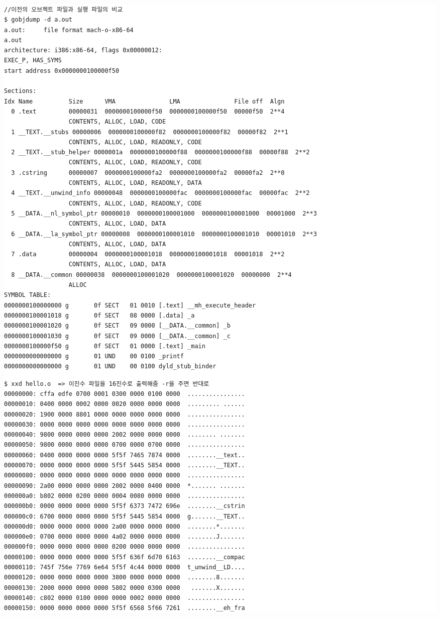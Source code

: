 
```shell
//이전의 오브젝트 파일과 실행 파일의 비교
$ gobjdump -d a.out
a.out:     file format mach-o-x86-64
a.out
architecture: i386:x86-64, flags 0x00000012:
EXEC_P, HAS_SYMS
start address 0x0000000100000f50

Sections:
Idx Name          Size      VMA               LMA               File off  Algn
  0 .text         00000031  0000000100000f50  0000000100000f50  00000f50  2**4
                  CONTENTS, ALLOC, LOAD, CODE
  1 __TEXT.__stubs 00000006  0000000100000f82  0000000100000f82  00000f82  2**1
                  CONTENTS, ALLOC, LOAD, READONLY, CODE
  2 __TEXT.__stub_helper 0000001a  0000000100000f88  0000000100000f88  00000f88  2**2
                  CONTENTS, ALLOC, LOAD, READONLY, CODE
  3 .cstring      00000007  0000000100000fa2  0000000100000fa2  00000fa2  2**0
                  CONTENTS, ALLOC, LOAD, READONLY, DATA
  4 __TEXT.__unwind_info 00000048  0000000100000fac  0000000100000fac  00000fac  2**2
                  CONTENTS, ALLOC, LOAD, READONLY, CODE
  5 __DATA.__nl_symbol_ptr 00000010  0000000100001000  0000000100001000  00001000  2**3
                  CONTENTS, ALLOC, LOAD, DATA
  6 __DATA.__la_symbol_ptr 00000008  0000000100001010  0000000100001010  00001010  2**3
                  CONTENTS, ALLOC, LOAD, DATA
  7 .data         00000004  0000000100001018  0000000100001018  00001018  2**2
                  CONTENTS, ALLOC, LOAD, DATA
  8 __DATA.__common 00000038  0000000100001020  0000000100001020  00000000  2**4
                  ALLOC
SYMBOL TABLE:
0000000100000000 g       0f SECT   01 0010 [.text] __mh_execute_header
0000000100001018 g       0f SECT   08 0000 [.data] _a
0000000100001020 g       0f SECT   09 0000 [__DATA.__common] _b
0000000100001030 g       0f SECT   09 0000 [__DATA.__common] _c
0000000100000f50 g       0f SECT   01 0000 [.text] _main
0000000000000000 g       01 UND    00 0100 _printf
0000000000000000 g       01 UND    00 0100 dyld_stub_binder
```



```shell
$ xxd hello.o  => 이진수 파일을 16진수로 출력해줌 -r을 주면 반대로
00000000: cffa edfe 0700 0001 0300 0000 0100 0000  ................
00000010: 0400 0000 0002 0000 0020 0000 0000 0000  ......... ......
00000020: 1900 0000 8801 0000 0000 0000 0000 0000  ................
00000030: 0000 0000 0000 0000 0000 0000 0000 0000  ................
00000040: 9800 0000 0000 0000 2002 0000 0000 0000  ........ .......
00000050: 9800 0000 0000 0000 0700 0000 0700 0000  ................
00000060: 0400 0000 0000 0000 5f5f 7465 7874 0000  ........__text..
00000070: 0000 0000 0000 0000 5f5f 5445 5854 0000  ........__TEXT..
00000080: 0000 0000 0000 0000 0000 0000 0000 0000  ................
00000090: 2a00 0000 0000 0000 2002 0000 0400 0000  *....... .......
000000a0: b802 0000 0200 0000 0004 0080 0000 0000  ................
000000b0: 0000 0000 0000 0000 5f5f 6373 7472 696e  ........__cstrin
000000c0: 6700 0000 0000 0000 5f5f 5445 5854 0000  g.......__TEXT..
000000d0: 0000 0000 0000 0000 2a00 0000 0000 0000  ........*.......
000000e0: 0700 0000 0000 0000 4a02 0000 0000 0000  ........J.......
000000f0: 0000 0000 0000 0000 0200 0000 0000 0000  ................
00000100: 0000 0000 0000 0000 5f5f 636f 6d70 6163  ........__compac
00000110: 745f 756e 7769 6e64 5f5f 4c44 0000 0000  t_unwind__LD....
00000120: 0000 0000 0000 0000 3800 0000 0000 0000  ........8.......
00000130: 2000 0000 0000 0000 5802 0000 0300 0000   .......X.......
00000140: c802 0000 0100 0000 0000 0002 0000 0000  ................
00000150: 0000 0000 0000 0000 5f5f 6568 5f66 7261  ........__eh_fra
```